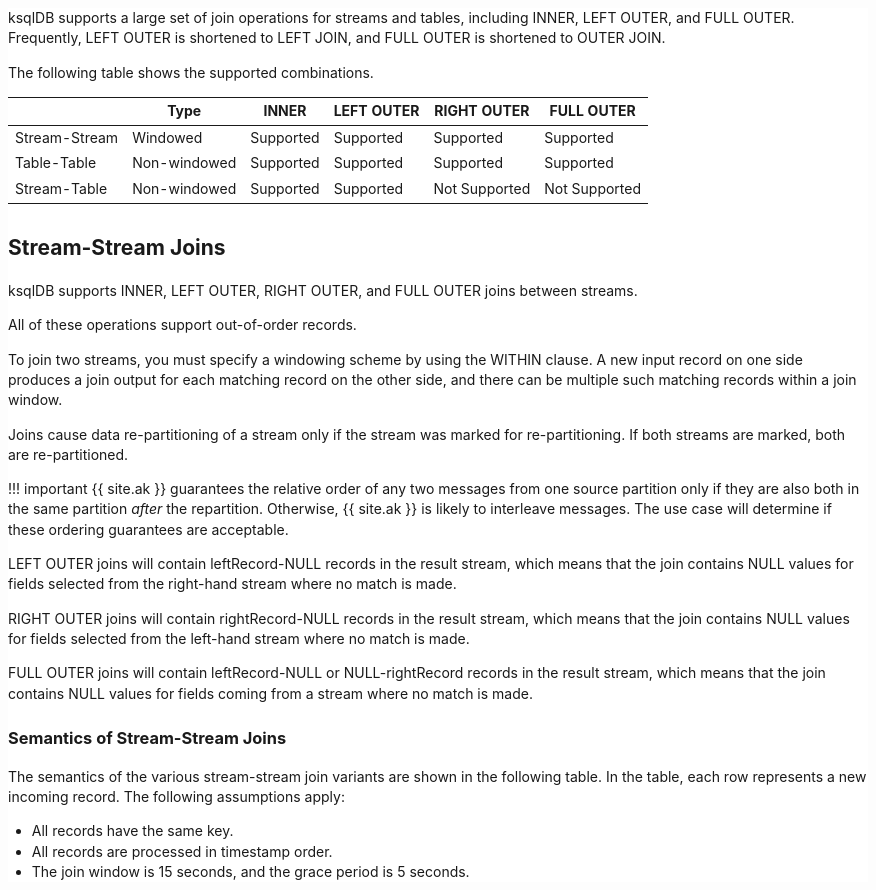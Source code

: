 ksqlDB supports a large set of join operations for streams and tables,
including INNER, LEFT OUTER, and FULL OUTER. Frequently, LEFT OUTER is
shortened to LEFT JOIN, and FULL OUTER is shortened to OUTER JOIN.

The following table shows the supported combinations.

|               | Type         | INNER     | LEFT OUTER | RIGHT OUTER   | FULL OUTER    |
|---------------|--------------|-----------|------------|---------------|---------------|
| Stream-Stream | Windowed     | Supported | Supported  | Supported     | Supported     |
| Table-Table   | Non-windowed | Supported | Supported  | Supported     | Supported     |
| Stream-Table  | Non-windowed | Supported | Supported  | Not Supported | Not Supported |

Stream-Stream Joins
-------------------

ksqlDB supports INNER, LEFT OUTER, RIGHT OUTER, and FULL OUTER joins between streams.

All of these operations support out-of-order records.

To join two streams, you must specify a windowing scheme by using the
WITHIN clause. A new input record on one side produces a join output for
each matching record on the other side, and there can be multiple such
matching records within a join window.

Joins cause data re-partitioning of a stream only if the stream was
marked for re-partitioning. If both streams are marked, both are
re-partitioned.

!!! important
    {{ site.ak }} guarantees the relative order of any two messages from
    one source partition only if they are also both in the same partition
    *after* the repartition. Otherwise, {{ site.ak }} is likely to interleave
    messages. The use case will determine if these ordering guarantees are
    acceptable.

LEFT OUTER joins will contain leftRecord-NULL records in the result
stream, which means that the join contains NULL values for fields
selected from the right-hand stream where no match is made.

RIGHT OUTER joins will contain rightRecord-NULL records in the result
stream, which means that the join contains NULL values for fields
selected from the left-hand stream where no match is made.

FULL OUTER joins will contain leftRecord-NULL or NULL-rightRecord
records in the result stream, which means that the join contains NULL
values for fields coming from a stream where no match is made.

### Semantics of Stream-Stream Joins

The semantics of the various stream-stream join variants are shown in
the following table. In the table, each row represents a new incoming
record. The following assumptions apply:

-   All records have the same key.
-   All records are processed in timestamp order.
-   The join window is 15 seconds, and the grace period is 5 seconds.
